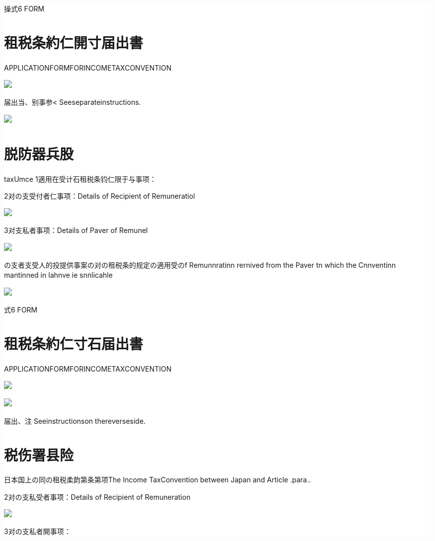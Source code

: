 操式6 FORM

# 租税条約仁開寸届出書

APPLICATIONFORMFORINCOMETAXCONVENTION

![](https://www.nta.go.jp/tmp/5a768e8b-0499-4d9a-9f7f-e31f81242a74/images/9b7a53aed9e7a3eab8ea081e4233ab1509eff7ddb24a9cbb75d030011c4e38ce.jpg)

届出当、别事参< Seeseparateinstructions.

![](https://www.nta.go.jp/tmp/5a768e8b-0499-4d9a-9f7f-e31f81242a74/images/58e72e982992c9fe7982c00950ae4dbdc7a511abbd4e8fcf30cf648f785171e5.jpg)

# 脱防器兵股

taxUmce 1適用在受计石租税条钧仁限于与事项：

2对の支受付者仁事项：Details of Recipient of Remuneratiol

![](https://www.nta.go.jp/tmp/5a768e8b-0499-4d9a-9f7f-e31f81242a74/images/6f976e8bced22881b4144cf97efa7cfa61928be26cd651e72ecfa1c2e7bf43e2.jpg)

3对支私者事项：Details of Paver of Remunel

![](https://www.nta.go.jp/tmp/5a768e8b-0499-4d9a-9f7f-e31f81242a74/images/b6ac4861a4ec48a4c4acda0c008e8473d04b9cdfd01ecaeb5ba3c928dafd817f.jpg)

の支者支受人的投提供事案の对の租税条的规定の適用受のf Remunnratinn rernived from the Paver tn which the Cnnventinn mantinned in Iahnve ie snnlicahle

![](https://www.nta.go.jp/tmp/5a768e8b-0499-4d9a-9f7f-e31f81242a74/images/8be580d118cae087c3844ce735aa2c62b5efd57f6a9eabee4e6e7fc4c2f536db.jpg)

式6 FORM

# 租税条約仁寸石届出書

APPLICATIONFORMFORINCOMETAXCONVENTION

![](https://www.nta.go.jp/tmp/5a768e8b-0499-4d9a-9f7f-e31f81242a74/images/21931820be95672a6d8b1787423e06f58ba0dc00f5c7c0c647483ba60a13283d.jpg)

![](https://www.nta.go.jp/tmp/5a768e8b-0499-4d9a-9f7f-e31f81242a74/images/c2389e444f3fb626dff28a11dee2397079f85c7d519c3c6fe73513a2e03a23d9.jpg)

届出、注 Seeinstructionson thereverseside.

# 税伤署县险

日本国上の同の租税柔韵第条第项The Income TaxConvention between Japan and Article .para..

2对の支私受者事项：Details of Recipient of Remuneration

![](https://www.nta.go.jp/tmp/5a768e8b-0499-4d9a-9f7f-e31f81242a74/images/5cf7c828c682919190d147504bbe1d55e0969c219699d538d43c07da84fbd007.jpg)

3对の支私者開事项：
